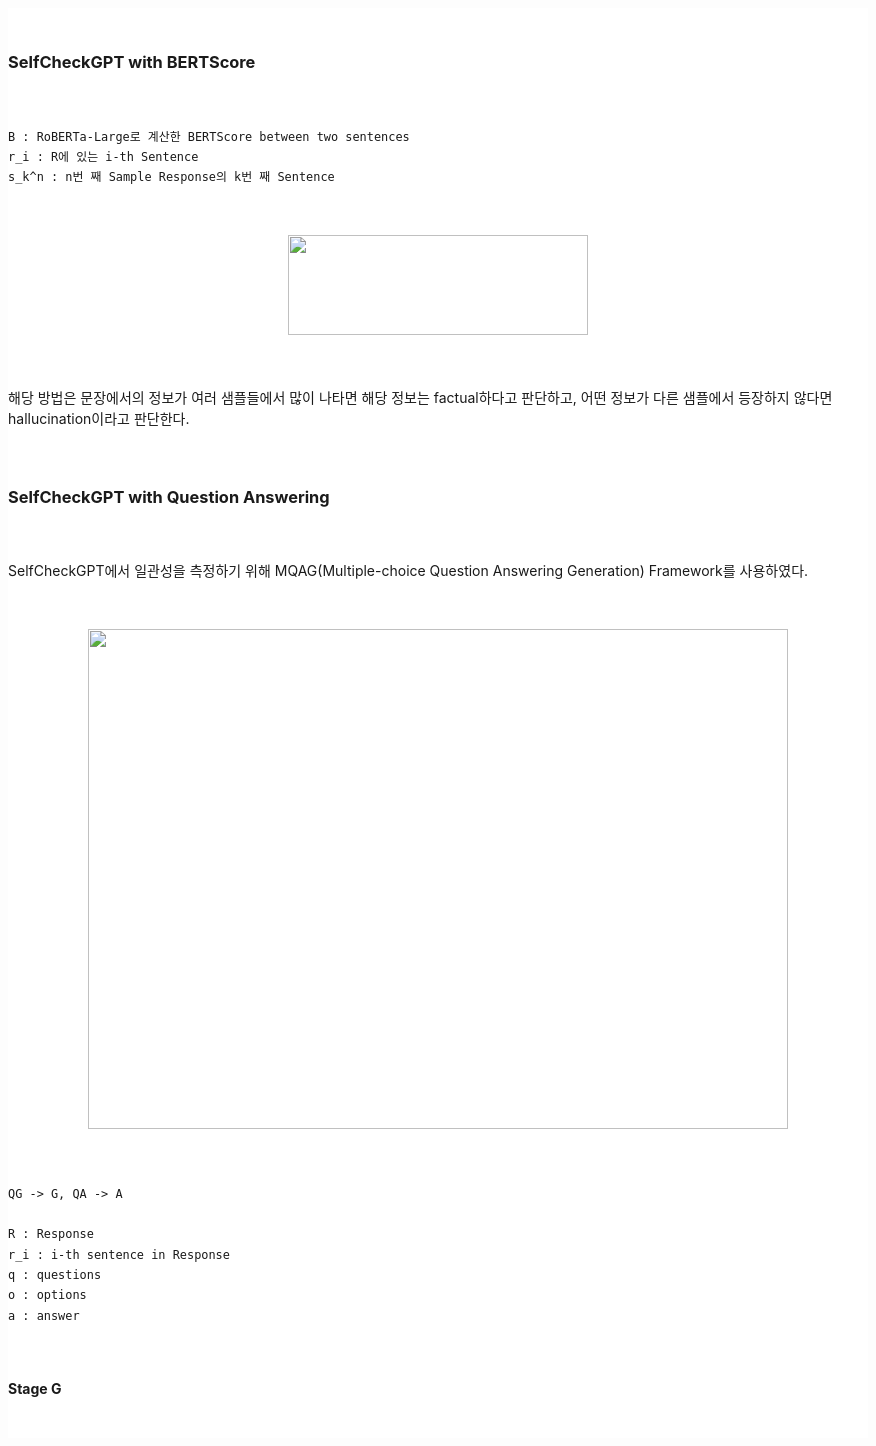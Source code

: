 <br>

### SelfCheckGPT with BERTScore

<br>

```
B : RoBERTa-Large로 계산한 BERTScore between two sentences
r_i : R에 있는 i-th Sentence
s_k^n : n번 째 Sample Response의 k번 째 Sentence
```

<br>

<p align="center">

  <img src="https://github.com/user-attachments/assets/87958d05-afc0-49a7-a9a0-3acb147ade72" width='300' height='100'>

</p> 

<br>

해당 방법은 문장에서의 정보가 여러 샘플들에서 많이 나타면 해당 정보는 factual하다고 판단하고, 어떤 정보가 다른 샘플에서 등장하지 않다면 hallucination이라고 판단한다.

<br>

### SelfCheckGPT with Question Answering

<br>

SelfCheckGPT에서 일관성을 측정하기 위해 MQAG(Multiple-choice Question Answering Generation) Framework를 사용하였다.

<br>

<p align="center">

  <img src="https://github.com/user-attachments/assets/dad6334b-fa9a-4915-902b-2552e65ab621" width='700' height='500'>

</p> 

<br>

```
QG -> G, QA -> A

R : Response
r_i : i-th sentence in Response
q : questions
o : options
a : answer
```

<br>

#### Stage G

<br>

